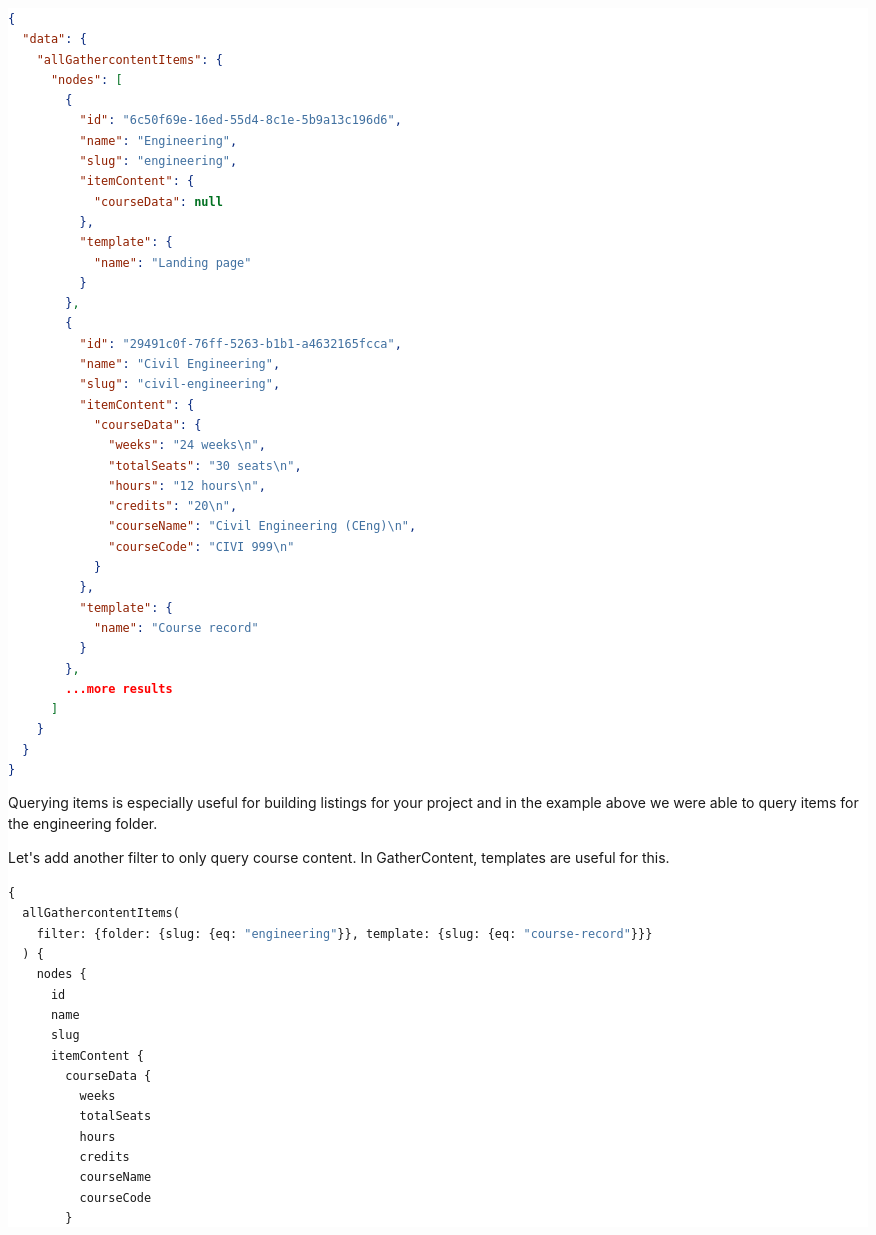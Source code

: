 ```json
{
  "data": {
    "allGathercontentItems": {
      "nodes": [
        {
          "id": "6c50f69e-16ed-55d4-8c1e-5b9a13c196d6",
          "name": "Engineering",
          "slug": "engineering",
          "itemContent": {
            "courseData": null
          },
          "template": {
            "name": "Landing page"
          }
        },
        {
          "id": "29491c0f-76ff-5263-b1b1-a4632165fcca",
          "name": "Civil Engineering",
          "slug": "civil-engineering",
          "itemContent": {
            "courseData": {
              "weeks": "24 weeks\n",
              "totalSeats": "30 seats\n",
              "hours": "12 hours\n",
              "credits": "20\n",
              "courseName": "Civil Engineering (CEng)\n",
              "courseCode": "CIVI 999\n"
            }
          },
          "template": {
            "name": "Course record"
          }
        },
        ...more results
      ]
    }
  }
}
```

Querying items is especially useful for building listings for your project and in the example above we were able to query items for the engineering folder.

Let's add another filter to only query course content. In GatherContent, templates are useful for this.

```graphql
{
  allGathercontentItems(
    filter: {folder: {slug: {eq: "engineering"}}, template: {slug: {eq: "course-record"}}}
  ) {
    nodes {
      id
      name
      slug
      itemContent {
        courseData {
          weeks
          totalSeats
          hours
          credits
          courseName
          courseCode
        }
```